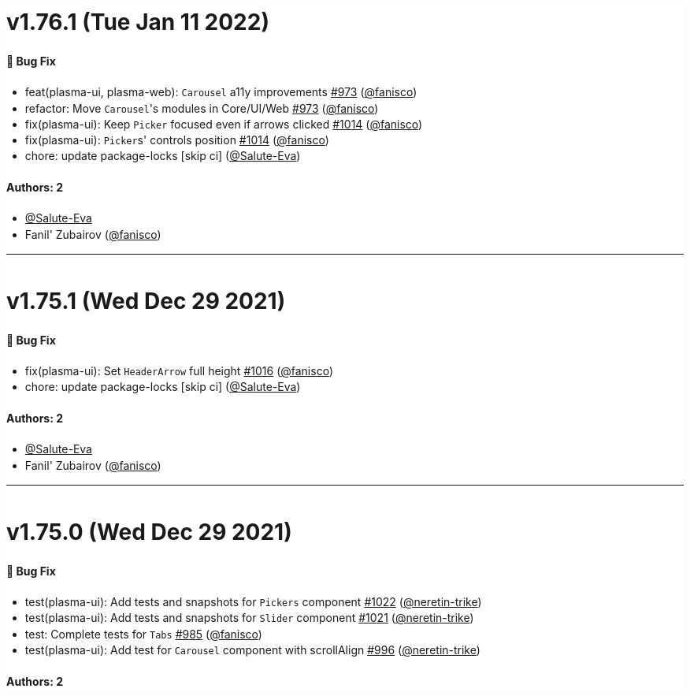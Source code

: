 # v1.76.1 (Tue Jan 11 2022)

#### 🐛 Bug Fix

- feat(plasma-ui, plasma-web): `Carousel` a11y improvements [#973](https://github.com/salute-developers/plasma/pull/973) ([@fanisco](https://github.com/fanisco))
- refactor: Move `Carousel`'s modules in Core/UI/Web [#973](https://github.com/salute-developers/plasma/pull/973) ([@fanisco](https://github.com/fanisco))
- fix(plasma-ui): Keep `Picker` focused even if arrows clicked [#1014](https://github.com/salute-developers/plasma/pull/1014) ([@fanisco](https://github.com/fanisco))
- fix(plasma-ui): `Picker`s' controls position [#1014](https://github.com/salute-developers/plasma/pull/1014) ([@fanisco](https://github.com/fanisco))
- chore: update package-locks \[skip ci\] ([@Salute-Eva](https://github.com/Salute-Eva))

#### Authors: 2

- [@Salute-Eva](https://github.com/Salute-Eva)
- Fanil' Zubairov ([@fanisco](https://github.com/fanisco))

---

# v1.75.1 (Wed Dec 29 2021)

#### 🐛 Bug Fix

- fix(plasma-ui): Set `HeaderArrow` full height [#1016](https://github.com/salute-developers/plasma/pull/1016) ([@fanisco](https://github.com/fanisco))
- chore: update package-locks \[skip ci\] ([@Salute-Eva](https://github.com/Salute-Eva))

#### Authors: 2

- [@Salute-Eva](https://github.com/Salute-Eva)
- Fanil' Zubairov ([@fanisco](https://github.com/fanisco))

---

# v1.75.0 (Wed Dec 29 2021)

#### 🐛 Bug Fix

- test(plasma-ui): Add tests and snapshots for `Pickers` component [#1022](https://github.com/salute-developers/plasma/pull/1022) ([@neretin-trike](https://github.com/neretin-trike))
- test(plasma-ui): Add tests and snapshots for `Slider` component [#1021](https://github.com/salute-developers/plasma/pull/1021) ([@neretin-trike](https://github.com/neretin-trike))
- test: Complete tests for `Tabs` [#985](https://github.com/salute-developers/plasma/pull/985) ([@fanisco](https://github.com/fanisco))
- test(plasma-ui): Add test for `Carousel` component with scrollAlign [#996](https://github.com/salute-developers/plasma/pull/996) ([@neretin-trike](https://github.com/neretin-trike))

#### Authors: 2
